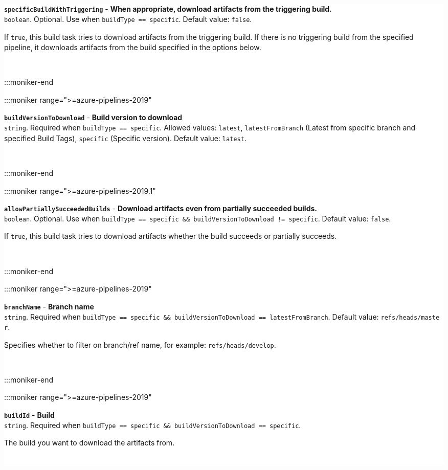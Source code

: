**`specificBuildWithTriggering`** - **When appropriate, download artifacts from the triggering build.**<br>
`boolean`. Optional. Use when `buildType == specific`. Default value: `false`.<br>

If `true`, this build task tries to download artifacts from the triggering build. If there is no triggering build from the specified pipeline, it downloads artifacts from the build specified in the options below.

<br>

:::moniker-end


:::moniker range=">=azure-pipelines-2019"

**`buildVersionToDownload`** - **Build version to download**<br>
`string`. Required when `buildType == specific`. Allowed values: `latest`, `latestFromBranch` (Latest from specific branch and specified Build Tags), `specific` (Specific version). Default value: `latest`.<br>


<br>

:::moniker-end


:::moniker range=">=azure-pipelines-2019.1"

**`allowPartiallySucceededBuilds`** - **Download artifacts even from partially succeeded builds.**<br>
`boolean`. Optional. Use when `buildType == specific && buildVersionToDownload != specific`. Default value: `false`.<br>

If `true`, this build task tries to download artifacts whether the build succeeds or partially succeeds.

<br>

:::moniker-end


:::moniker range=">=azure-pipelines-2019"

**`branchName`** - **Branch name**<br>
`string`. Required when `buildType == specific && buildVersionToDownload == latestFromBranch`. Default value: `refs/heads/master`.<br>

Specifies whether to filter on branch/ref name, for example: `refs/heads/develop`.

<br>

:::moniker-end


:::moniker range=">=azure-pipelines-2019"

**`buildId`** - **Build**<br>
`string`. Required when `buildType == specific && buildVersionToDownload == specific`.<br>

The build you want to download the artifacts from.

<br>
